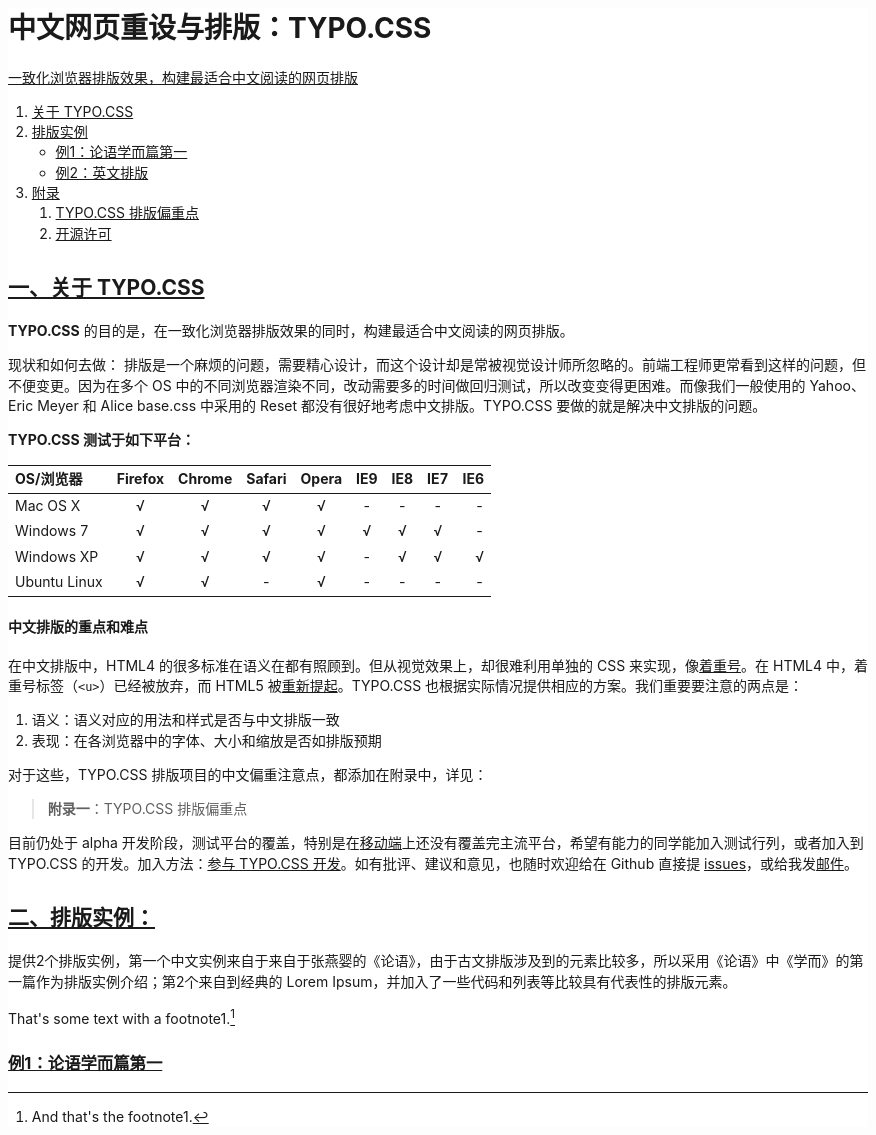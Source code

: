 # 中文网页重设与排版：TYPO.CSS
[一致化浏览器排版效果，构建最适合中文阅读的网页排版](class:tagline)

1. [关于 TYPO.CSS](#section1)
2. [排版实例](#section2)
	* [例1：论语学而篇第一](#section2-1)
	* [例2：英文排版](#section2-2)
3. [附录](#section3)
	1. [TYPO.CSS 排版偏重点](#appendix1)
	2. [开源许可](#appendix2)


## [一、关于 TYPO.CSS](id:section1)

**TYPO.CSS** 的目的是，在一致化浏览器排版效果的同时，构建最适合中文阅读的网页排版。

现状和如何去做：
排版是一个麻烦的问题，需要精心设计，而这个设计却是常被视觉设计师所忽略的。前端工程师更常看到这样的问题，但不便变更。因为在多个 OS 中的不同浏览器渲染不同，改动需要多的时间做回归测试，所以改变变得更困难。而像我们一般使用的 Yahoo、Eric Meyer 和 Alice base.css 中采用的 Reset 都没有很好地考虑中文排版。TYPO.CSS 要做的就是解决中文排版的问题。

**TYPO.CSS 测试于如下平台：**

OS/浏览器	|Firefox|Chrome|Safari|Opera|IE9|IE8|IE7|IE6
:-----------|:-----:|:----:|:----:|:---:|:-:|:-:|:-:|--:
Mac OS X	|   √   |   √  |   √  |  √  | - | - | - | -
Windows 7   |   √   |   √  |   √  |  √  | √ | √ | √ | -
Windows XP  |   √   |   √  |   √  |  √  | - | √ | √ | √
Ubuntu Linux|   √   |   √  |   -  |  √  | - | - | - | -


#### 中文排版的重点和难点

在中文排版中，HTML4 的很多标准在语义在都有照顾到。但从视觉效果上，却很难利用单独的 CSS 来实现，像[着重号](class:abbr "在文字下多加一个点")。在 HTML4 中，着重号标签（`<u>`）已经被放弃，而 HTML5 被[重新提起](http://html5doctor.com/u-element/)。TYPO.CSS 也根据实际情况提供相应的方案。我们重要要注意的两点是：

1. 语义：语义对应的用法和样式是否与中文排版一致
2. 表现：在各浏览器中的字体、大小和缩放是否如排版预期

对于这些，TYPO.CSS 排版项目的中文偏重注意点，都添加在附录中，详见：

> **附录一**：TYPO.CSS 排版偏重点

目前仍处于 alpha 开发阶段，测试平台的覆盖，特别是在[移动端](class:abbr "手机、平板电脑等移动平台")上还没有覆盖完主流平台，希望有能力的同学能加入测试行列，或者加入到 TYPO.CSS 的开发。加入方法：[参与 TYPO.CSS 开发][typo]。如有批评、建议和意见，也随时欢迎给在 Github 直接提 [issues][iss]，或给我发[邮件][mail]。

[typo]: https://github.com/sofish/typo.css
[iss]: https://github.com/sofish/typo.css/issues
[mail]: mailto:sofish@163.com

## [二、排版实例：](id:section2)

提供2个排版实例，第一个中文实例来自于来自于张燕婴的《论语》，由于古文排版涉及到的元素比较多，所以采用《论语》中《学而》的第一篇作为排版实例介绍；第2个来自到经典的 Lorem Ipsum，并加入了一些代码和列表等比较具有代表性的排版元素。

That's some text with a footnote1.[^read]

[^read]: And that's the footnote1.

### [例1：论语学而篇第一](id:section2-1)


[mit]: http://zh.wikipedia.org/wiki/MIT_License
[lic]: http://typo.sofish.de/license.txt